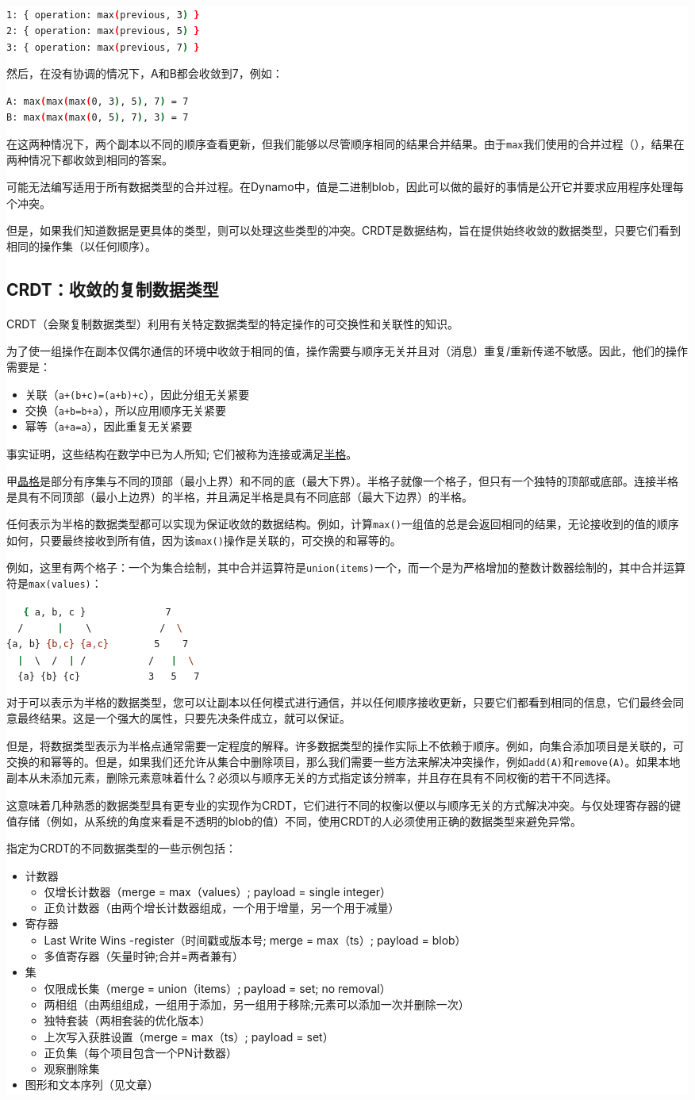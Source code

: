 ```bash
1: { operation: max(previous, 3) }
2: { operation: max(previous, 5) }
3: { operation: max(previous, 7) }
```

然后，在没有协调的情况下，A和B都会收敛到7，例如：

```bash
A: max(max(max(0, 3), 5), 7) = 7
B: max(max(max(0, 5), 7), 3) = 7
```

在这两种情况下，两个副本以不同的顺序查看更新，但我们能够以尽管顺序相同的结果合并结果。由于`max`我们使用的合并过程（），结果在两种情况下都收敛到相同的答案。

可能无法编写适用于所有数据类型的合并过程。在Dynamo中，值是二进制blob，因此可以做的最好的事情是公开它并要求应用程序处理每个冲突。

但是，如果我们知道数据是更具体的类型，则可以处理这些类型的冲突。CRDT是数据结构，旨在提供始终收敛的数据类型，只要它们看到相同的操作集（以任何顺序）。

## CRDT：收敛的复制数据类型

CRDT（会聚复制数据类型）利用有关特定数据类型的特定操作的可交换性和关联性的知识。

为了使一组操作在副本仅偶尔通信的环境中收敛于相同的值，操作需要与顺序无关并且对（消息）重复/重新传递不敏感。因此，他们的操作需要是：

- 关联（`a+(b+c)=(a+b)+c`），因此分组无关紧要
- 交换（`a+b=b+a`），所以应用顺序无关紧要
- 幂等（`a+a=a`），因此重复无关紧要

事实证明，这些结构在数学中已为人所知; 它们被称为连接或满足[半格](http://en.wikipedia.org/wiki/Semilattice)。

甲[晶格](http://en.wikipedia.org/wiki/Lattice_(order))是部分有序集与不同的顶部（最小上界）和不同的底（最大下界）。半格子就像一个格子，但只有一个独特的顶部或底部。连接半格是具有不同顶部（最小上边界）的半格，并且满足半格是具有不同底部（最大下边界）的半格。

任何表示为半格的数据类型都可以实现为保证收敛的数据结构。例如，计算`max()`一组值的总是会返回相同的结果，无论接收到的值的顺序如何，只要最终接收到所有值，因为该`max()`操作是关联的，可交换的和幂等的。

例如，这里有两个格子：一个为集合绘制，其中合并运算符是`union(items)`一个，而一个是为严格增加的整数计数器绘制的，其中合并运算符是`max(values)`：

```bash
   { a, b, c }              7
  /      |    \            /  \
{a, b} {b,c} {a,c}        5    7
  |  \  /  | /           /   |  \
  {a} {b} {c}            3   5   7
```

对于可以表示为半格的数据类型，您可以让副本以任何模式进行通信，并以任何顺序接收更新，只要它们都看到相同的信息，它们最终会同意最终结果。这是一个强大的属性，只要先决条件成立，就可以保证。

但是，将数据类型表示为半格点通常需要一定程度的解释。许多数据类型的操作实际上不依赖于顺序。例如，向集合添加项目是关联的，可交换的和幂等的。但是，如果我们还允许从集合中删除项目，那么我们需要一些方法来解决冲突操作，例如`add(A)`和`remove(A)`。如果本地副本从未添加元素，删除元素意味着什么？必须以与顺序无关的方式指定该分辨率，并且存在具有不同权衡的若干不同选择。

这意味着几种熟悉的数据类型具有更专业的实现作为CRDT，它们进行不同的权衡以便以与顺序无关的方式解决冲突。与仅处理寄存器的键值存储（例如，从系统的角度来看是不透明的blob的值）不同，使用CRDT的人必须使用正确的数据类型来避免异常。

指定为CRDT的不同数据类型的一些示例包括：

- 计数器
  - 仅增长计数器（merge = max（values）; payload = single integer）
  - 正负计数器（由两个增长计数器组成，一个用于增量，另一个用于减量）
- 寄存器
  - Last Write Wins -register（时间戳或版本号; merge = max（ts）; payload = blob）
  - 多值寄存器（矢量时钟;合并=两者兼有）
- 集
  - 仅限成长集（merge = union（items）; payload = set; no removal）
  - 两相组（由两组组成，一组用于添加，另一组用于移除;元素可以添加一次并删除一次）
  - 独特套装（两相套装的优化版本）
  - 上次写入获胜设置（merge = max（ts）; payload = set）
  - 正负集（每个项目包含一个PN计数器）
  - 观察删除集
- 图形和文本序列（见文章）
